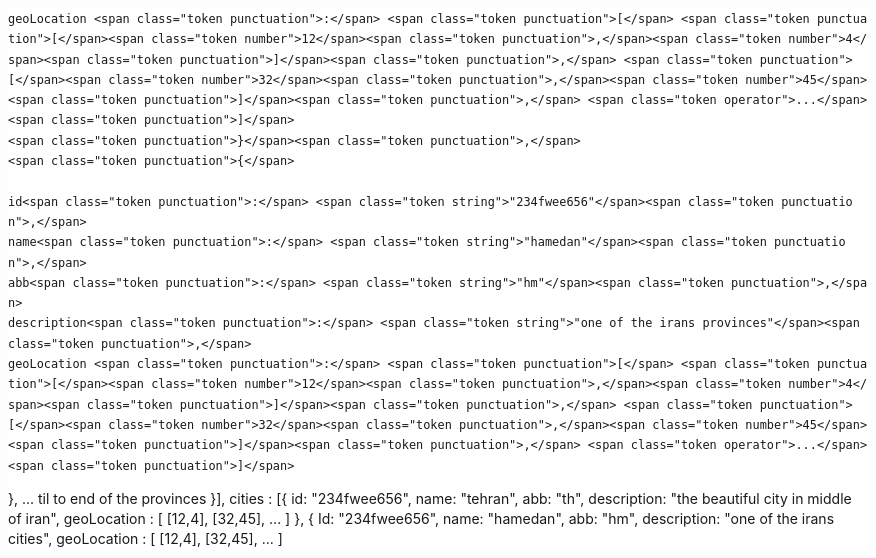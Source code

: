 	geoLocation <span class="token punctuation">:</span> <span class="token punctuation">[</span> <span class="token punctuation">[</span><span class="token number">12</span><span class="token punctuation">,</span><span class="token number">4</span><span class="token punctuation">]</span><span class="token punctuation">,</span> <span class="token punctuation">[</span><span class="token number">32</span><span class="token punctuation">,</span><span class="token number">45</span><span class="token punctuation">]</span><span class="token punctuation">,</span> <span class="token operator">...</span> <span class="token punctuation">]</span>
	<span class="token punctuation">}</span><span class="token punctuation">,</span>
	<span class="token punctuation">{</span>

	id<span class="token punctuation">:</span> <span class="token string">"234fwee656"</span><span class="token punctuation">,</span>
	name<span class="token punctuation">:</span> <span class="token string">"hamedan"</span><span class="token punctuation">,</span>
	abb<span class="token punctuation">:</span> <span class="token string">"hm"</span><span class="token punctuation">,</span>
	description<span class="token punctuation">:</span> <span class="token string">"one of the irans provinces"</span><span class="token punctuation">,</span>
	geoLocation <span class="token punctuation">:</span> <span class="token punctuation">[</span> <span class="token punctuation">[</span><span class="token number">12</span><span class="token punctuation">,</span><span class="token number">4</span><span class="token punctuation">]</span><span class="token punctuation">,</span> <span class="token punctuation">[</span><span class="token number">32</span><span class="token punctuation">,</span><span class="token number">45</span><span class="token punctuation">]</span><span class="token punctuation">,</span> <span class="token operator">...</span> <span class="token punctuation">]</span>
<span class="token punctuation">}</span><span class="token punctuation">,</span>
<span class="token operator">...</span> til to end <span class="token keyword">of</span> the provinces
<span class="token punctuation">}</span><span class="token punctuation">]</span><span class="token punctuation">,</span>
cities <span class="token punctuation">:</span>  <span class="token punctuation">[</span><span class="token punctuation">{</span>
		id<span class="token punctuation">:</span> <span class="token string">"234fwee656"</span><span class="token punctuation">,</span>
	name<span class="token punctuation">:</span> <span class="token string">"tehran"</span><span class="token punctuation">,</span>
	abb<span class="token punctuation">:</span> <span class="token string">"th"</span><span class="token punctuation">,</span>
	description<span class="token punctuation">:</span> <span class="token string">"the beautiful city in middle of iran"</span><span class="token punctuation">,</span>
	geoLocation <span class="token punctuation">:</span> <span class="token punctuation">[</span> <span class="token punctuation">[</span><span class="token number">12</span><span class="token punctuation">,</span><span class="token number">4</span><span class="token punctuation">]</span><span class="token punctuation">,</span> <span class="token punctuation">[</span><span class="token number">32</span><span class="token punctuation">,</span><span class="token number">45</span><span class="token punctuation">]</span><span class="token punctuation">,</span> <span class="token operator">...</span> <span class="token punctuation">]</span>
	<span class="token punctuation">}</span><span class="token punctuation">,</span>
	<span class="token punctuation">{</span>
		Id<span class="token punctuation">:</span> <span class="token string">"234fwee656"</span><span class="token punctuation">,</span>
	name<span class="token punctuation">:</span> <span class="token string">"hamedan"</span><span class="token punctuation">,</span>
	abb<span class="token punctuation">:</span> <span class="token string">"hm"</span><span class="token punctuation">,</span>
	description<span class="token punctuation">:</span> <span class="token string">"one of the irans cities"</span><span class="token punctuation">,</span>
	geoLocation <span class="token punctuation">:</span> <span class="token punctuation">[</span> <span class="token punctuation">[</span><span class="token number">12</span><span class="token punctuation">,</span><span class="token number">4</span><span class="token punctuation">]</span><span class="token punctuation">,</span> <span class="token punctuation">[</span><span class="token number">32</span><span class="token punctuation">,</span><span class="token number">45</span><span class="token punctuation">]</span><span class="token punctuation">,</span> <span class="token operator">...</span> <span class="token punctuation">]</span>